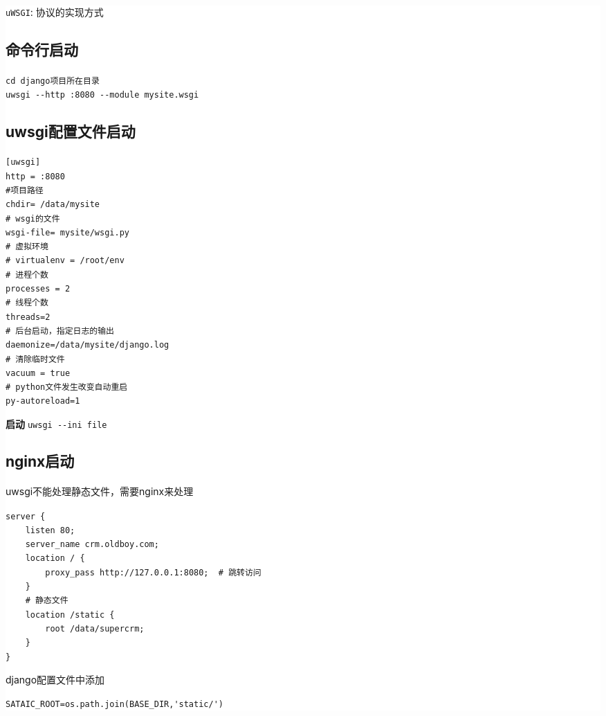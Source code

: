 `uWSGI`: 协议的实现方式

## 命令行启动
```shell
cd django项目所在目录
uwsgi --http :8080 --module mysite.wsgi
```

## uwsgi配置文件启动
```shell
[uwsgi]
http = :8080
#项目路径
chdir= /data/mysite
# wsgi的文件
wsgi-file= mysite/wsgi.py
# 虚拟环境
# virtualenv = /root/env
# 进程个数
processes = 2
# 线程个数
threads=2
# 后台启动，指定日志的输出
daemonize=/data/mysite/django.log
# 清除临时文件
vacuum = true
# python文件发生改变自动重启
py-autoreload=1
```
**启动**
`uwsgi --ini file`

## nginx启动

uwsgi不能处理静态文件，需要nginx来处理
```shell
server {
	listen 80;
	server_name crm.oldboy.com;
	location / {
		proxy_pass http://127.0.0.1:8080;  # 跳转访问
	}
	# 静态文件
	location /static {
		root /data/supercrm;
	}
}
```

django配置文件中添加
```shell
SATAIC_ROOT=os.path.join(BASE_DIR,'static/')
```
